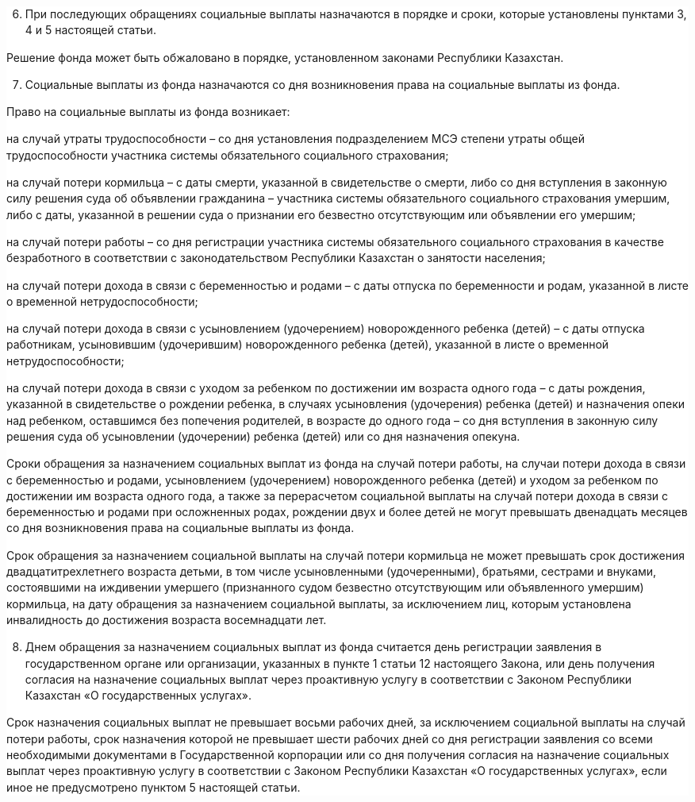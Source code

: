 6. При последующих обращениях социальные выплаты назначаются  в порядке и сроки, которые установлены пунктами 3, 4 и 5 настоящей статьи.

Решение фонда может быть обжаловано в порядке, установленном законами Республики Казахстан.

7. Социальные выплаты из фонда назначаются со дня возникновения права на социальные выплаты из фонда.

Право на социальные выплаты из фонда возникает:

на случай утраты трудоспособности – со дня установления подразделением МСЭ степени утраты общей трудоспособности участника системы обязательного социального страхования; 

на случай потери кормильца – с даты смерти, указанной  в свидетельстве о смерти, либо со дня вступления в законную силу решения суда об объявлении гражданина – участника системы обязательного социального страхования умершим, либо с даты, указанной в решении суда  о признании его безвестно отсутствующим или объявлении его умершим;

на случай потери работы – со дня регистрации участника  системы обязательного социального страхования в качестве безработного  в соответствии с законодательством Республики Казахстан о занятости населения;

на случай потери дохода в связи с беременностью и родами – с даты отпуска по беременности и родам, указанной в листе о временной нетрудоспособности;

на случай потери дохода в связи с усыновлением (удочерением) новорожденного ребенка (детей) – с даты отпуска работникам, усыновившим (удочерившим) новорожденного ребенка (детей), указанной в листе  о временной нетрудоспособности;

на случай потери дохода в связи с уходом за ребенком по достижении им возраста одного года – с даты рождения, указанной в свидетельстве  о рождении ребенка, в случаях усыновления (удочерения) ребенка (детей) и назначения опеки над ребенком, оставшимся без попечения родителей,  в возрасте до одного года – со дня вступления в законную силу решения суда об усыновлении (удочерении) ребенка (детей) или со дня назначения опекуна.

Сроки обращения за назначением социальных выплат из фонда на случай потери работы, на случаи потери дохода в связи с беременностью и родами, усыновлением (удочерением) новорожденного ребенка (детей) и уходом за ребенком по достижении им возраста одного года, а также  за перерасчетом социальной выплаты на случай потери дохода в связи  с беременностью и родами при осложненных родах, рождении двух и более детей не могут превышать двенадцать месяцев со дня возникновения права  на социальные выплаты из фонда.

Срок обращения за назначением социальной выплаты на случай потери кормильца не может превышать срок достижения двадцатитрехлетнего возраста детьми, в том числе усыновленными (удочеренными), братьями, сестрами и внуками, состоявшими на иждивении умершего (признанного судом безвестно отсутствующим или объявленного умершим) кормильца, на дату обращения за назначением социальной выплаты, за исключением лиц, которым установлена инвалидность до достижения возраста восемнадцати лет.

8. Днем обращения за назначением социальных выплат из фонда считается день регистрации заявления в государственном органе или организации, указанных в пункте 1 статьи 12 настоящего Закона, или день получения согласия на назначение социальных выплат через проактивную услугу в соответствии с Законом Республики Казахстан «О государственных услугах».

Срок назначения социальных выплат не превышает восьми рабочих дней, за исключением социальной выплаты на случай потери работы, срок назначения которой не превышает шести рабочих дней со дня регистрации заявления со всеми необходимыми документами в Государственной корпорации или со дня получения согласия на назначение социальных выплат через проактивную услугу в соответствии с Законом Республики Казахстан «О государственных услугах», если иное не предусмотрено пунктом 5 настоящей статьи.

